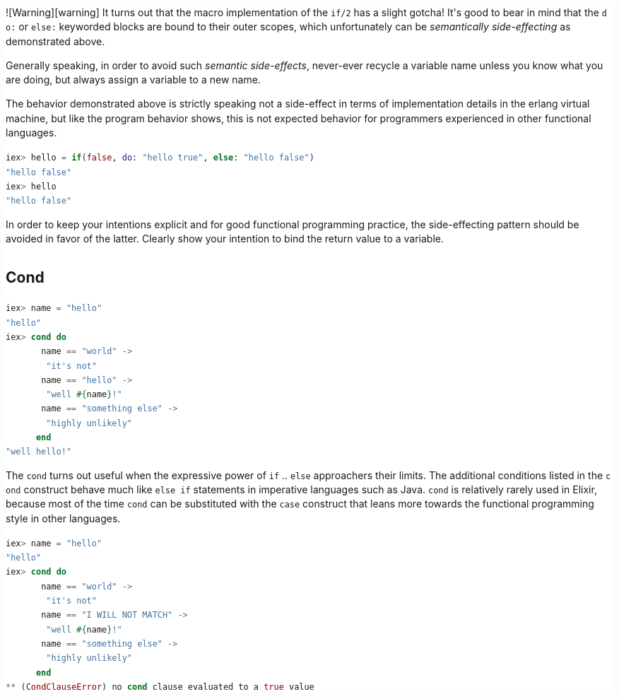![Warning][warning] It turns out that the macro implementation of the `if/2` has a slight gotcha! It's good to bear in mind that the `do:` or `else:` keyworded blocks are bound to their outer scopes, which unfortunately can be *semantically side-effecting* as demonstrated above.

Generally speaking, in order to avoid such *semantic side-effects*, never-ever recycle a variable name unless you know what you are doing, but always assign a variable to a new name.

The behavior demonstrated above is strictly speaking not a side-effect in terms of implementation details in the erlang virtual machine, but like the program behavior shows, this is not expected behavior for programmers experienced in other functional languages.

```elixir
iex> hello = if(false, do: "hello true", else: "hello false")
"hello false"
iex> hello
"hello false"
```

In order to keep your intentions explicit and for good functional programming practice, the side-effecting pattern should be avoided in favor of the latter. Clearly show your intention to bind the return value to a variable.

## Cond

```elixir
iex> name = "hello"
"hello"
iex> cond do
       name == "world" ->
        "it's not"
       name == "hello" ->
        "well #{name}!"
       name == "something else" ->
        "highly unlikely"
      end
"well hello!"

```

The `cond` turns out useful when the expressive power of `if` .. `else` approachers their limits. The additional conditions listed in the `cond` construct behave much like `else if` statements in imperative languages such as Java. `cond` is relatively rarely used in Elixir, because most of the time `cond` can be substituted with the `case` construct that leans more towards the functional programming style in other languages.

```elixir
iex> name = "hello"
"hello"
iex> cond do
       name == "world" ->
        "it's not"
       name == "I WILL NOT MATCH" ->
        "well #{name}!"
       name == "something else" ->
        "highly unlikely"
      end
** (CondClauseError) no cond clause evaluated to a true value

```


[lambda]: img/lambda.png